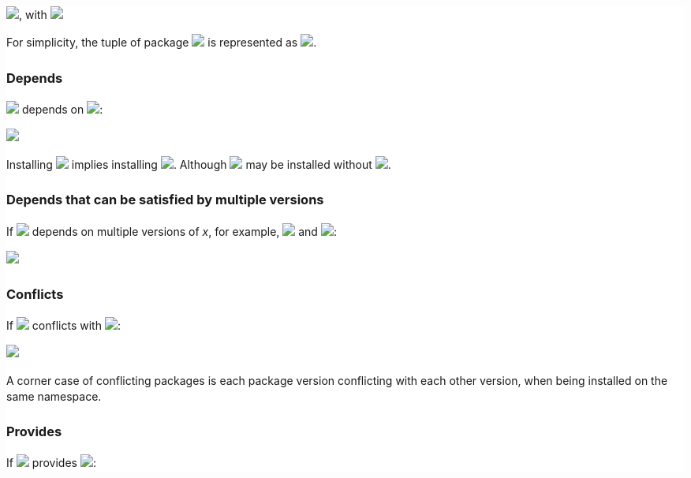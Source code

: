 <img src="https://render.githubusercontent.com/render/math?math=x_{1} \geq 1">,
with <img src="https://render.githubusercontent.com/render/math?math=x_{1} \in P">

For simplicity, the tuple of package
<img src="https://render.githubusercontent.com/render/math?math=x = (repoUrl, name, semverRange = 1.0, ns)">
is represented as
<img src="https://render.githubusercontent.com/render/math?math=x_{1}">.


### Depends

<img src="https://render.githubusercontent.com/render/math?math=p_{1}"> depends on
<img src="https://render.githubusercontent.com/render/math?math=x_{1}">:

<img src="https://render.githubusercontent.com/render/math?math=x_{1} - p_{1} \geq 0">

Installing <img src="https://render.githubusercontent.com/render/math?math=p_{1}"> implies
installing <img src="https://render.githubusercontent.com/render/math?math=x_{1}">.
Although <img src="https://render.githubusercontent.com/render/math?math=x_{1}"> may be
installed without <img src="https://render.githubusercontent.com/render/math?math=p_{1}">.


### Depends that can be satisfied by multiple versions

If <img src="https://render.githubusercontent.com/render/math?math=p_{1}">
depends on multiple versions of _x_, for example,
<img src="https://render.githubusercontent.com/render/math?math=x_{1}"> and
<img src="https://render.githubusercontent.com/render/math?math=x_{2}">:

<img src="https://render.githubusercontent.com/render/math?math=x_{1} %2B x_{2} - p_{1} \geq 0">


### Conflicts

If <img src="https://render.githubusercontent.com/render/math?math=y_{2}"> conflicts with
<img src="https://render.githubusercontent.com/render/math?math=x_{1}">:

<img src="https://render.githubusercontent.com/render/math?math=x_{1} %2B y_{2} \leq 1">

A corner case of conflicting packages is each package version conflicting with
each other version, when being installed on the same namespace.

### Provides

If <img src="https://render.githubusercontent.com/render/math?math=x_{1}">
provides
<img src="https://render.githubusercontent.com/render/math?math=b_{1}">:
